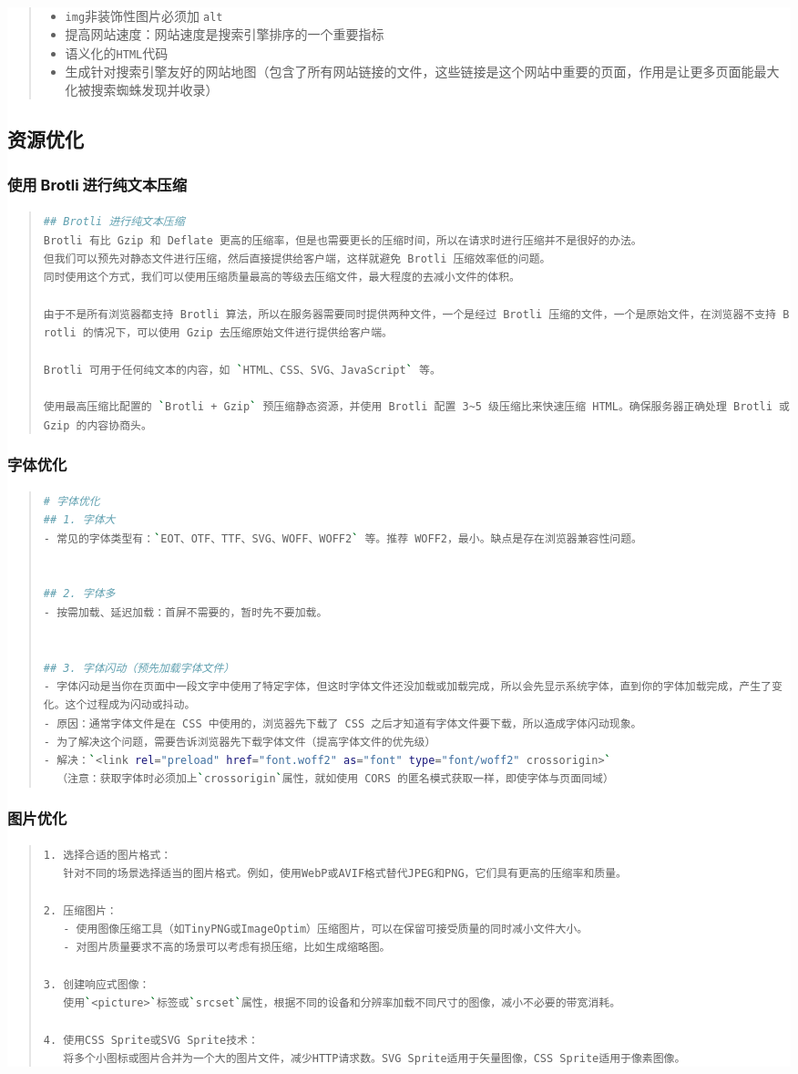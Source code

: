 >   - `img`非装饰性图片必须加 `alt`
>   - 提高网站速度：网站速度是搜索引擎排序的一个重要指标
>   - 语义化的`HTML`代码
>   - 生成针对搜索引擎友好的网站地图（包含了所有网站链接的文件，这些链接是这个网站中重要的页面，作用是让更多页面能最大化被搜索蜘蛛发现并收录）
> ```
>



## 资源优化

### 使用 Brotli 进行纯文本压缩

> ```bash
> ## Brotli 进行纯文本压缩
> Brotli 有比 Gzip 和 Deflate 更高的压缩率，但是也需要更长的压缩时间，所以在请求时进行压缩并不是很好的办法。
> 但我们可以预先对静态文件进行压缩，然后直接提供给客户端，这样就避免 Brotli 压缩效率低的问题。
> 同时使用这个方式，我们可以使用压缩质量最高的等级去压缩文件，最大程度的去减小文件的体积。
> 
> 由于不是所有浏览器都支持 Brotli 算法，所以在服务器需要同时提供两种文件，一个是经过 Brotli 压缩的文件，一个是原始文件，在浏览器不支持 Brotli 的情况下，可以使用 Gzip 去压缩原始文件进行提供给客户端。
> 
> Brotli 可用于任何纯文本的内容，如 `HTML、CSS、SVG、JavaScript` 等。
> 
> 使用最高压缩比配置的 `Brotli + Gzip` 预压缩静态资源，并使用 Brotli 配置 3~5 级压缩比来快速压缩 HTML。确保服务器正确处理 Brotli 或 Gzip 的内容协商头。
> ```

### 字体优化

> ```bash
> # 字体优化
> ## 1. 字体大
> - 常见的字体类型有：`EOT、OTF、TTF、SVG、WOFF、WOFF2` 等。推荐 WOFF2，最小。缺点是存在浏览器兼容性问题。
> 
> 
> ## 2. 字体多
> - 按需加载、延迟加载：首屏不需要的，暂时先不要加载。
> 
> 
> ## 3. 字体闪动（预先加载字体文件）
> - 字体闪动是当你在页面中一段文字中使用了特定字体，但这时字体文件还没加载或加载完成，所以会先显示系统字体，直到你的字体加载完成，产生了变化。这个过程成为闪动或抖动。
> - 原因：通常字体文件是在 CSS 中使用的，浏览器先下载了 CSS 之后才知道有字体文件要下载，所以造成字体闪动现象。
> - 为了解决这个问题，需要告诉浏览器先下载字体文件（提高字体文件的优先级）
> - 解决：`<link rel="preload" href="font.woff2" as="font" type="font/woff2" crossorigin>`
> 	（注意：获取字体时必须加上`crossorigin`属性，就如使用 CORS 的匿名模式获取一样，即使字体与页面同域）
> 
> ```

### 图片优化

> ```bash
> 1. 选择合适的图片格式：
> 	 针对不同的场景选择适当的图片格式。例如，使用WebP或AVIF格式替代JPEG和PNG，它们具有更高的压缩率和质量。
> 	 
> 2. 压缩图片：
>    - 使用图像压缩工具（如TinyPNG或ImageOptim）压缩图片，可以在保留可接受质量的同时减小文件大小。
>    - 对图片质量要求不高的场景可以考虑有损压缩，比如生成缩略图。
>    
> 3. 创建响应式图像：
>    使用`<picture>`标签或`srcset`属性，根据不同的设备和分辨率加载不同尺寸的图像，减小不必要的带宽消耗。
>    
> 4. 使用CSS Sprite或SVG Sprite技术：
>    将多个小图标或图片合并为一个大的图片文件，减少HTTP请求数。SVG Sprite适用于矢量图像，CSS Sprite适用于像素图像。